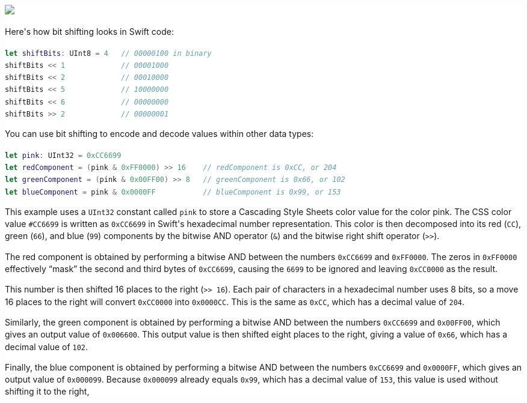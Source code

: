 ![](bitshiftUnsigned)

Here's how bit shifting looks in Swift code:

```swift
let shiftBits: UInt8 = 4   // 00000100 in binary
shiftBits << 1             // 00001000
shiftBits << 2             // 00010000
shiftBits << 5             // 10000000
shiftBits << 6             // 00000000
shiftBits >> 2             // 00000001
```





You can use bit shifting to encode and decode values within other data types:

```swift
let pink: UInt32 = 0xCC6699
let redComponent = (pink & 0xFF0000) >> 16    // redComponent is 0xCC, or 204
let greenComponent = (pink & 0x00FF00) >> 8   // greenComponent is 0x66, or 102
let blueComponent = pink & 0x0000FF           // blueComponent is 0x99, or 153
```



This example uses a `UInt32` constant called `pink` to store a
Cascading Style Sheets color value for the color pink.
The CSS color value `#CC6699` is written as
`0xCC6699` in Swift's hexadecimal number representation.
This color is then decomposed into its
red (`CC`), green (`66`), and blue (`99`) components
by the bitwise AND operator (`&`) and the bitwise right shift operator (`>>`).

The red component is obtained by performing a bitwise AND
between the numbers `0xCC6699` and `0xFF0000`.
The zeros in `0xFF0000` effectively “mask” the second and third bytes of `0xCC6699`,
causing the `6699` to be ignored and leaving `0xCC0000` as the result.

This number is then shifted 16 places to the right (`>> 16`).
Each pair of characters in a hexadecimal number uses 8 bits,
so a move 16 places to the right will convert `0xCC0000` into `0x0000CC`.
This is the same as `0xCC`, which has a decimal value of `204`.

Similarly, the green component is obtained by performing a bitwise AND
between the numbers `0xCC6699` and `0x00FF00`,
which gives an output value of `0x006600`.
This output value is then shifted eight places to the right,
giving a value of `0x66`, which has a decimal value of `102`.

Finally, the blue component is obtained by performing a bitwise AND
between the numbers `0xCC6699` and `0x0000FF`,
which gives an output value of `0x000099`.
Because `0x000099` already equals `0x99`,
which has a decimal value of `153`,
this value is used without shifting it to the right,
